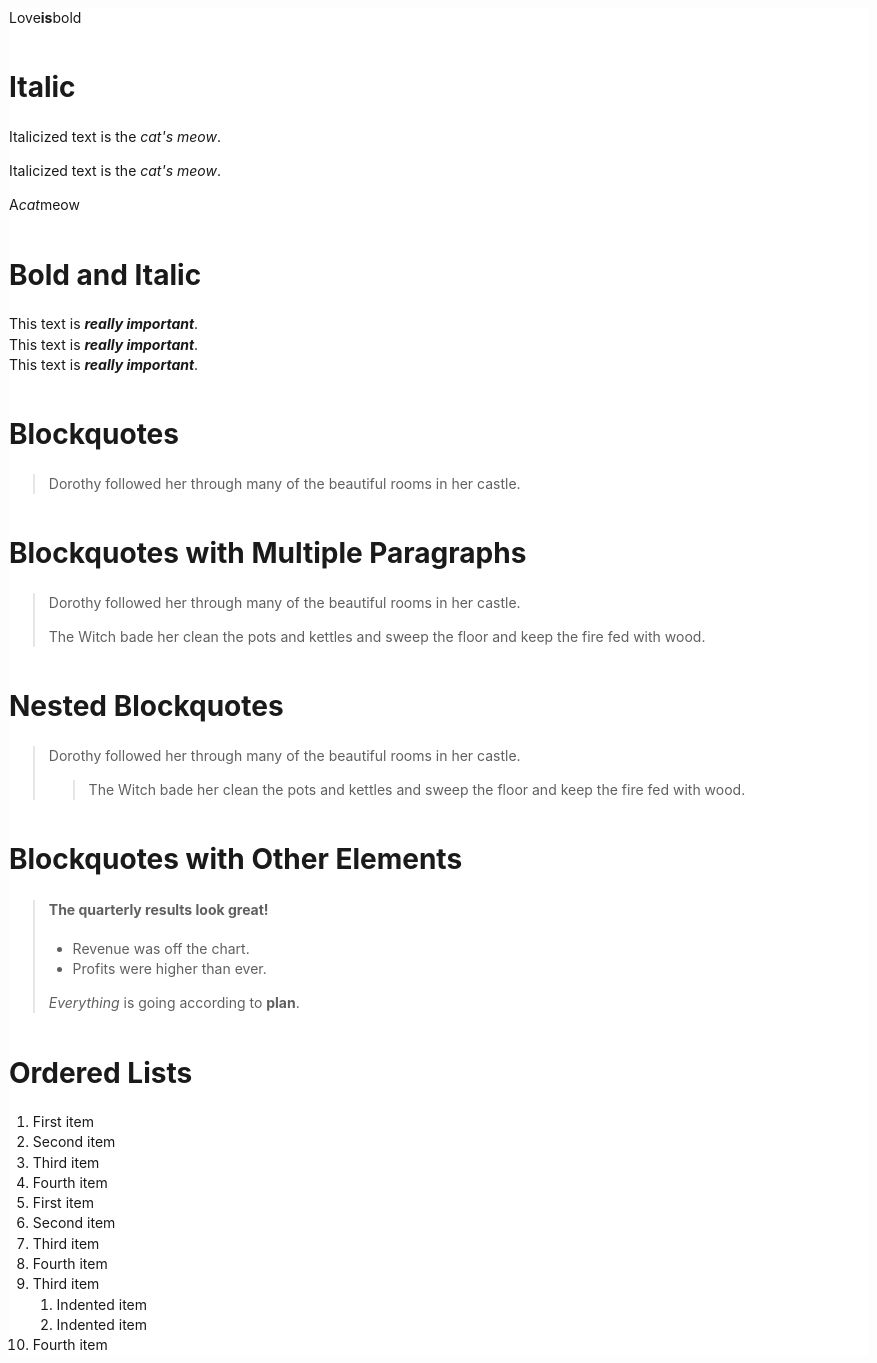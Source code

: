 Love**is**bold

# Italic

Italicized text is the *cat's meow*.

Italicized text is the _cat's meow_.

A*cat*meow

# Bold and Italic

This text is ***really important***.  
This text is ___really important___.  
This text is **_really important_**.  

# Blockquotes
> Dorothy followed her through many of the beautiful rooms in her castle.

# Blockquotes with Multiple Paragraphs

> Dorothy followed her through many of the beautiful rooms in her castle.
>
> The Witch bade her clean the pots and kettles and sweep the floor and keep the fire fed with wood.

# Nested Blockquotes

> Dorothy followed her through many of the beautiful rooms in her castle.
>
>> The Witch bade her clean the pots and kettles and sweep the floor and keep the fire fed with wood.

# Blockquotes with Other Elements

> #### The quarterly results look great!
>
> - Revenue was off the chart.
> - Profits were higher than ever.
>
>  *Everything* is going according to **plan**.

# Ordered Lists

1. First item
2. Second item
3. Third item
4. Fourth item
1. First item
1. Second item
1. Third item
1. Fourth item
3. Third item
    1. Indented item
    2. Indented item
4. Fourth item
